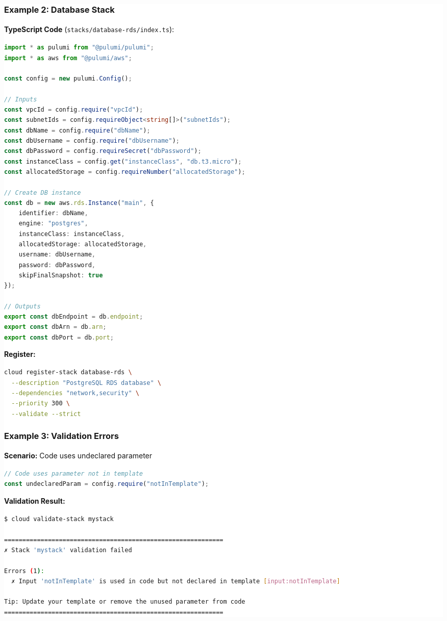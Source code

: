 ### Example 2: Database Stack

**TypeScript Code** (`stacks/database-rds/index.ts`):
```typescript
import * as pulumi from "@pulumi/pulumi";
import * as aws from "@pulumi/aws";

const config = new pulumi.Config();

// Inputs
const vpcId = config.require("vpcId");
const subnetIds = config.requireObject<string[]>("subnetIds");
const dbName = config.require("dbName");
const dbUsername = config.require("dbUsername");
const dbPassword = config.requireSecret("dbPassword");
const instanceClass = config.get("instanceClass", "db.t3.micro");
const allocatedStorage = config.requireNumber("allocatedStorage");

// Create DB instance
const db = new aws.rds.Instance("main", {
    identifier: dbName,
    engine: "postgres",
    instanceClass: instanceClass,
    allocatedStorage: allocatedStorage,
    username: dbUsername,
    password: dbPassword,
    skipFinalSnapshot: true
});

// Outputs
export const dbEndpoint = db.endpoint;
export const dbArn = db.arn;
export const dbPort = db.port;
```

**Register:**
```bash
cloud register-stack database-rds \
  --description "PostgreSQL RDS database" \
  --dependencies "network,security" \
  --priority 300 \
  --validate --strict
```

### Example 3: Validation Errors

**Scenario:** Code uses undeclared parameter

```typescript
// Code uses parameter not in template
const undeclaredParam = config.require("notInTemplate");
```

**Validation Result:**
```bash
$ cloud validate-stack mystack

============================================================
✗ Stack 'mystack' validation failed

Errors (1):
  ✗ Input 'notInTemplate' is used in code but not declared in template [input:notInTemplate]

Tip: Update your template or remove the unused parameter from code
============================================================
```
